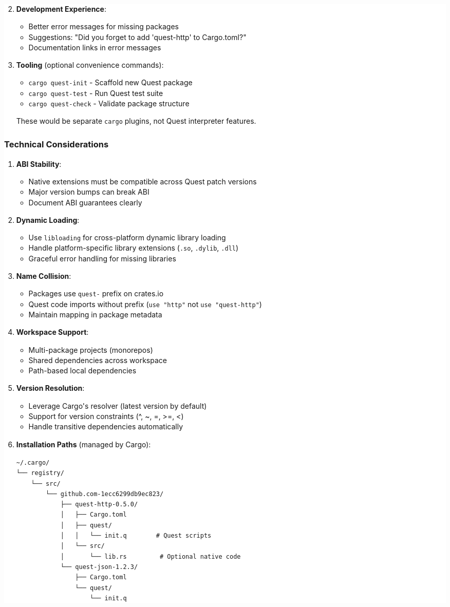2. **Development Experience**:
   - Better error messages for missing packages
   - Suggestions: "Did you forget to add 'quest-http' to Cargo.toml?"
   - Documentation links in error messages

3. **Tooling** (optional convenience commands):
   - `cargo quest-init` - Scaffold new Quest package
   - `cargo quest-test` - Run Quest test suite
   - `cargo quest-check` - Validate package structure

   These would be separate `cargo` plugins, not Quest interpreter features.

### Technical Considerations

1. **ABI Stability**:
   - Native extensions must be compatible across Quest patch versions
   - Major version bumps can break ABI
   - Document ABI guarantees clearly

2. **Dynamic Loading**:
   - Use `libloading` for cross-platform dynamic library loading
   - Handle platform-specific library extensions (`.so`, `.dylib`, `.dll`)
   - Graceful error handling for missing libraries

3. **Name Collision**:
   - Packages use `quest-` prefix on crates.io
   - Quest code imports without prefix (`use "http"` not `use "quest-http"`)
   - Maintain mapping in package metadata

4. **Workspace Support**:
   - Multi-package projects (monorepos)
   - Shared dependencies across workspace
   - Path-based local dependencies

5. **Version Resolution**:
   - Leverage Cargo's resolver (latest version by default)
   - Support for version constraints (^, ~, =, >=, <)
   - Handle transitive dependencies automatically

6. **Installation Paths** (managed by Cargo):
   ```
   ~/.cargo/
   └── registry/
       └── src/
           └── github.com-1ecc6299db9ec823/
               ├── quest-http-0.5.0/
               │   ├── Cargo.toml
               │   ├── quest/
               │   │   └── init.q        # Quest scripts
               │   └── src/
               │       └── lib.rs         # Optional native code
               └── quest-json-1.2.3/
                   ├── Cargo.toml
                   └── quest/
                       └── init.q
   ```
